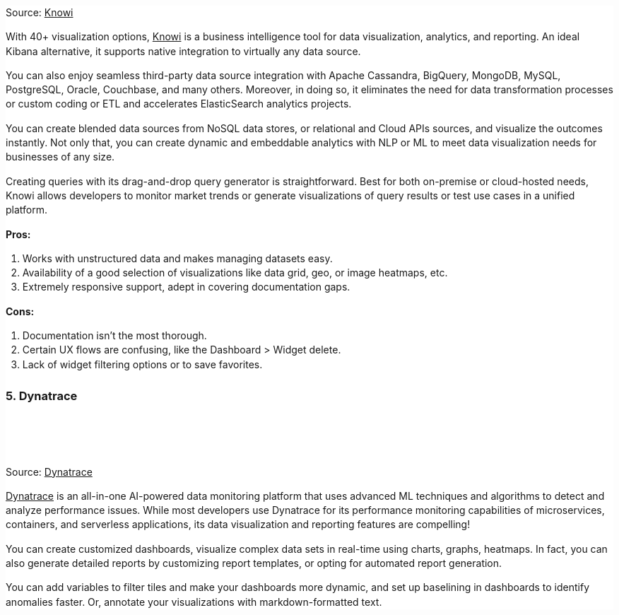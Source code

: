 Source: <a href = "https://www.knowi.com/docs/visualizations.html" rel="noopener noreferrer nofollow" target="_blank" >Knowi</a>

With 40+ visualization options, <a href = "https://www.knowi.com" rel="noopener noreferrer nofollow" target="_blank" >Knowi</a> is a business intelligence tool for data visualization, analytics, and reporting. An ideal Kibana alternative, it supports native integration to virtually any data source.

You can also enjoy seamless third-party data source integration with Apache Cassandra, BigQuery, MongoDB, MySQL, PostgreSQL, Oracle, Couchbase, and many others. Moreover, in doing so, it eliminates the need for data transformation processes or custom coding or ETL and accelerates ElasticSearch analytics projects.

You can create blended data sources from NoSQL data stores, or relational and Cloud APIs sources, and visualize the outcomes instantly. Not only that, you can create dynamic and embeddable analytics with NLP or ML to meet data visualization needs for businesses of any size. 

Creating queries with its drag-and-drop query generator is straightforward. Best for both on-premise or cloud-hosted needs, Knowi allows developers to monitor market trends or generate visualizations of query results or test use cases in a unified platform.

**Pros:** 

1. Works with unstructured data and makes managing datasets easy.
2. Availability of a good selection of visualizations like data grid, geo, or image heatmaps, etc. 
3. Extremely responsive support, adept in covering documentation gaps. 

**Cons:** 

1. Documentation isn’t the most thorough. 
2. Certain UX flows are confusing, like the Dashboard > Widget delete.
3. Lack of widget filtering options or to save favorites. 

### 5. Dynatrace

<figure data-zoomable align='center'>
    <img className="box-shadowed-image" src="/img/blog/2024/03/kibana-alternatives-dynatrace.webp" alt=""/>
    <figcaption><i></i></figcaption>
</figure>
<br/>

Source: <a href = "https://docs.dynatrace.com/docs/observe-and-explore/dashboards-new" rel="noopener noreferrer nofollow" target="_blank" >Dynatrace</a>

<a href = "https://www.dynatrace.com" rel="noopener noreferrer nofollow" target="_blank" >Dynatrace</a> is an all-in-one AI-powered data monitoring platform that uses advanced ML techniques and algorithms to detect and analyze performance issues. While most developers use Dynatrace for its performance monitoring capabilities of microservices, containers, and serverless applications, its data visualization and reporting features are compelling!

You can create customized dashboards, visualize complex data sets in real-time using charts, graphs, heatmaps. In fact, you can also generate detailed reports by customizing report templates, or opting for automated report generation. 

You can add variables to filter tiles and make your dashboards more dynamic, and set up baselining in dashboards to identify anomalies faster. Or, annotate your visualizations with markdown-formatted text. 
